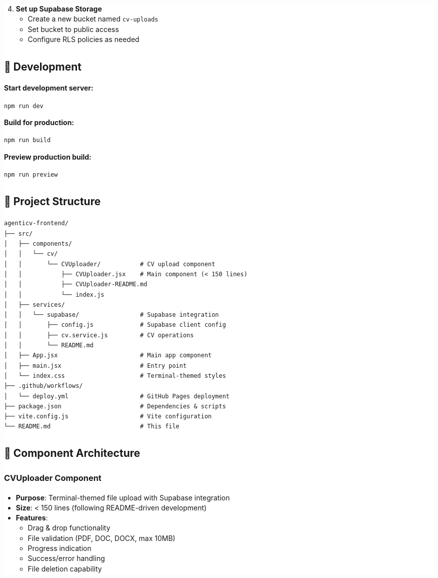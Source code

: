 4. **Set up Supabase Storage**
   - Create a new bucket named `cv-uploads`
   - Set bucket to public access
   - Configure RLS policies as needed

## 🚀 Development

**Start development server:**
```bash
npm run dev
```

**Build for production:**
```bash
npm run build
```

**Preview production build:**
```bash
npm run preview
```

## 📁 Project Structure

```
agenticv-frontend/
├── src/
│   ├── components/
│   │   └── cv/
│   │       └── CVUploader/           # CV upload component
│   │           ├── CVUploader.jsx    # Main component (< 150 lines)
│   │           ├── CVUploader-README.md
│   │           └── index.js
│   ├── services/
│   │   └── supabase/                 # Supabase integration
│   │       ├── config.js             # Supabase client config
│   │       ├── cv.service.js         # CV operations
│   │       └── README.md
│   ├── App.jsx                       # Main app component
│   ├── main.jsx                      # Entry point
│   └── index.css                     # Terminal-themed styles
├── .github/workflows/
│   └── deploy.yml                    # GitHub Pages deployment
├── package.json                      # Dependencies & scripts
├── vite.config.js                    # Vite configuration
└── README.md                         # This file
```

## 🎨 Component Architecture

### CVUploader Component
- **Purpose**: Terminal-themed file upload with Supabase integration
- **Size**: < 150 lines (following README-driven development)
- **Features**:
  - Drag & drop functionality
  - File validation (PDF, DOC, DOCX, max 10MB)
  - Progress indication
  - Success/error handling
  - File deletion capability
